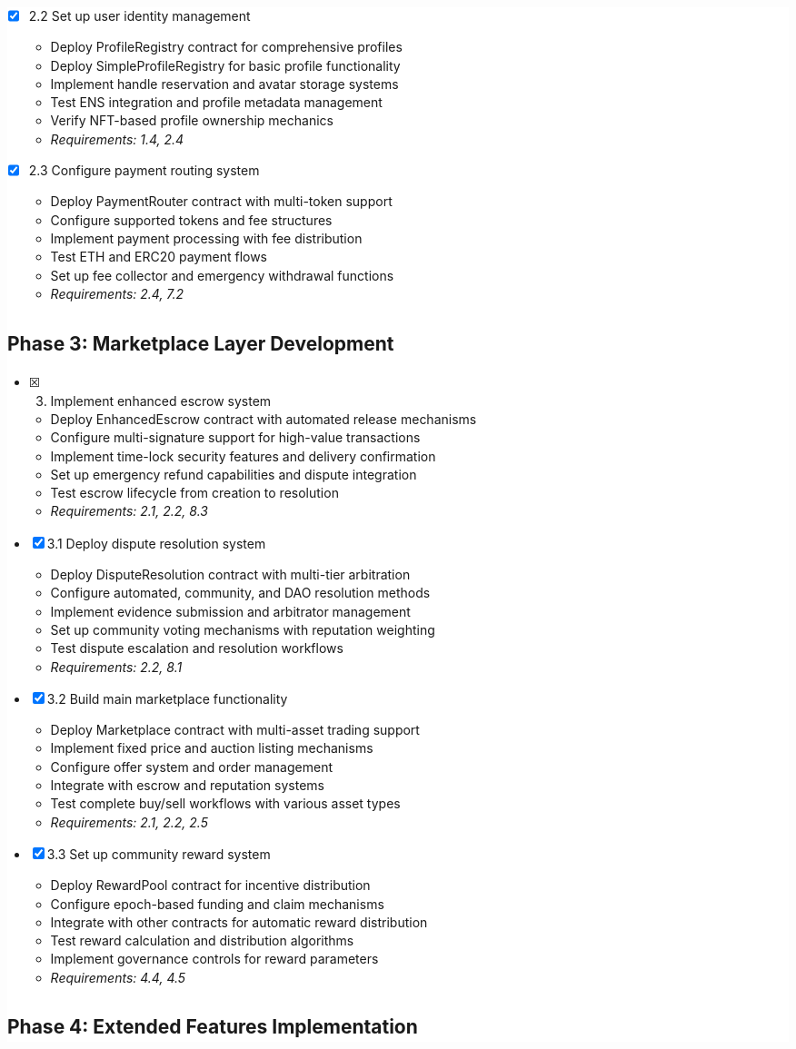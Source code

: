 - [x] 2.2 Set up user identity management
  - Deploy ProfileRegistry contract for comprehensive profiles
  - Deploy SimpleProfileRegistry for basic profile functionality
  - Implement handle reservation and avatar storage systems
  - Test ENS integration and profile metadata management
  - Verify NFT-based profile ownership mechanics
  - _Requirements: 1.4, 2.4_

- [x] 2.3 Configure payment routing system
  - Deploy PaymentRouter contract with multi-token support
  - Configure supported tokens and fee structures
  - Implement payment processing with fee distribution
  - Test ETH and ERC20 payment flows
  - Set up fee collector and emergency withdrawal functions
  - _Requirements: 2.4, 7.2_

## Phase 3: Marketplace Layer Development

- [x] 3. Implement enhanced escrow system
  - Deploy EnhancedEscrow contract with automated release mechanisms
  - Configure multi-signature support for high-value transactions
  - Implement time-lock security features and delivery confirmation
  - Set up emergency refund capabilities and dispute integration
  - Test escrow lifecycle from creation to resolution
  - _Requirements: 2.1, 2.2, 8.3_

- [x] 3.1 Deploy dispute resolution system
  - Deploy DisputeResolution contract with multi-tier arbitration
  - Configure automated, community, and DAO resolution methods
  - Implement evidence submission and arbitrator management
  - Set up community voting mechanisms with reputation weighting
  - Test dispute escalation and resolution workflows
  - _Requirements: 2.2, 8.1_

- [x] 3.2 Build main marketplace functionality
  - Deploy Marketplace contract with multi-asset trading support
  - Implement fixed price and auction listing mechanisms
  - Configure offer system and order management
  - Integrate with escrow and reputation systems
  - Test complete buy/sell workflows with various asset types
  - _Requirements: 2.1, 2.2, 2.5_

- [x] 3.3 Set up community reward system
  - Deploy RewardPool contract for incentive distribution
  - Configure epoch-based funding and claim mechanisms
  - Integrate with other contracts for automatic reward distribution
  - Test reward calculation and distribution algorithms
  - Implement governance controls for reward parameters
  - _Requirements: 4.4, 4.5_

## Phase 4: Extended Features Implementation
